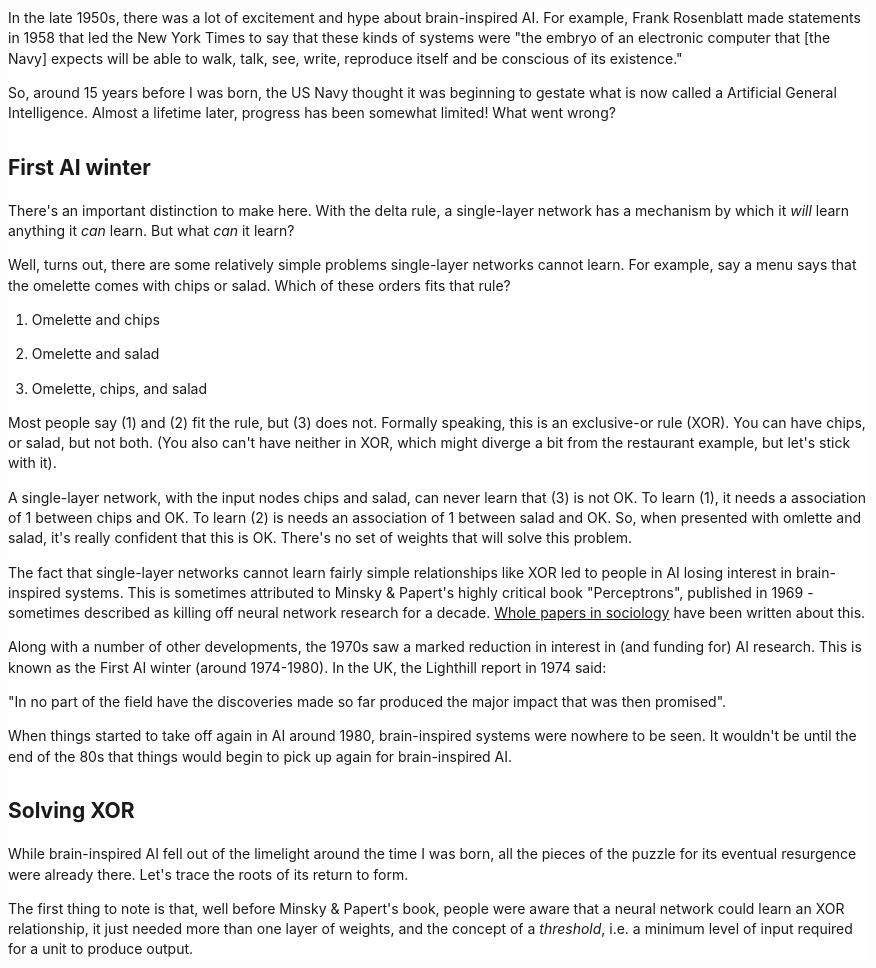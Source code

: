 In the late 1950s, there was a lot of excitement and hype about brain-inspired AI. For example, Frank Rosenblatt made statements in 1958 that led the  New York Times to say that these kinds of systems were "the embryo of an electronic computer that [the Navy] expects will be able to walk, talk, see, write, reproduce itself and be conscious of its existence." 

So, around 15 years before I was born, the US Navy thought it was beginning to gestate what is now called a Artificial General Intelligence. Almost a lifetime later, progress has been somewhat limited! What went wrong?

## First AI winter

There's an important distinction to make here. With the delta rule, a single-layer network has a mechanism by which it _will_ learn anything it _can_ learn. But what _can_ it learn? 

Well, turns out, there are some relatively simple problems single-layer networks cannot learn. For example, say a menu says that the omelette comes with chips or salad. Which of these orders fits that rule?

1. Omelette and chips

2. Omelette and salad

3. Omelette, chips, and salad

Most people say (1) and (2) fit the rule, but (3) does not. Formally speaking, this is an exclusive-or rule (XOR). You can have chips, or salad, but not both. (You also can't have neither in XOR, which might diverge a bit from the restaurant example, but let's stick with it). 

A single-layer network, with the input nodes chips and salad, can never learn that (3) is not OK. To learn (1), it needs a association of 1 between chips and OK. To learn (2) is needs an association of 1 between salad and OK. So, when presented with omlette and salad, it's really confident that this is OK. There's no set of weights that will solve this problem. 

The fact that single-layer networks cannot learn fairly simple relationships like XOR led to people in AI losing interest in brain-inspired systems. This is sometimes attributed to Minsky & Papert's highly critical book "Perceptrons", published in 1969 - sometimes described as killing off neural network research for a decade. [Whole papers in sociology](https://www.jstor.org/stable/285702?seq=1#metadata_info_tab_contents) have been written about this. 

Along with a number of other developments, the 1970s saw a marked reduction in interest in (and funding for) AI research. This is known as the First AI winter (around 1974-1980). In the UK, the Lighthill report in 1974 said:

"In no part of the field have the discoveries made so far produced the major impact that was then promised".

When things started to take off again in AI around 1980, brain-inspired systems were nowhere to be seen. It wouldn't be until the end of the 80s that things would begin to pick up again for brain-inspired AI.

## Solving XOR

While brain-inspired AI fell out of the limelight around the time I was born, all the pieces of the puzzle for its eventual resurgence were already there. Let's trace the roots of its return to form.

The first thing to note is that, well before Minsky & Papert's book, people were aware that a neural network could learn an XOR relationship, it just needed more than one layer of weights, and the concept of a _threshold_, i.e. a minimum level of input required for a unit to produce output.
